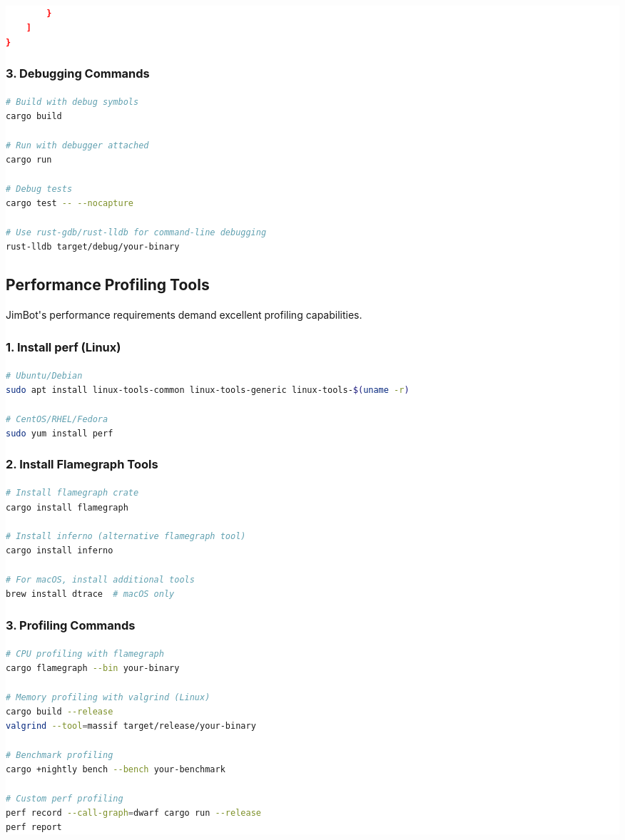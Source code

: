 ```json
        }
    ]
}
```

### 3. Debugging Commands

```bash
# Build with debug symbols
cargo build

# Run with debugger attached
cargo run

# Debug tests
cargo test -- --nocapture

# Use rust-gdb/rust-lldb for command-line debugging
rust-lldb target/debug/your-binary
```

## Performance Profiling Tools

JimBot's performance requirements demand excellent profiling capabilities.

### 1. Install perf (Linux)

```bash
# Ubuntu/Debian
sudo apt install linux-tools-common linux-tools-generic linux-tools-$(uname -r)

# CentOS/RHEL/Fedora
sudo yum install perf
```

### 2. Install Flamegraph Tools

```bash
# Install flamegraph crate
cargo install flamegraph

# Install inferno (alternative flamegraph tool)
cargo install inferno

# For macOS, install additional tools
brew install dtrace  # macOS only
```

### 3. Profiling Commands

```bash
# CPU profiling with flamegraph
cargo flamegraph --bin your-binary

# Memory profiling with valgrind (Linux)
cargo build --release
valgrind --tool=massif target/release/your-binary

# Benchmark profiling
cargo +nightly bench --bench your-benchmark

# Custom perf profiling
perf record --call-graph=dwarf cargo run --release
perf report
```
